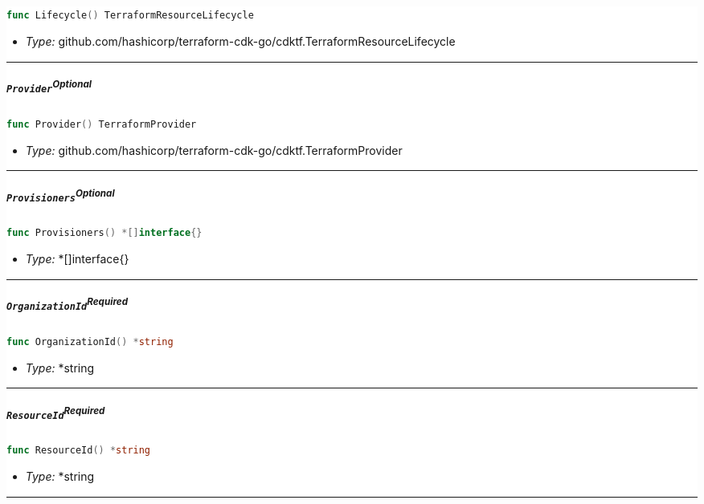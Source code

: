 ```go
func Lifecycle() TerraformResourceLifecycle
```

- *Type:* github.com/hashicorp/terraform-cdk-go/cdktf.TerraformResourceLifecycle

---

##### `Provider`<sup>Optional</sup> <a name="Provider" id="@cdktf/provider-hcp.vaultSecretsIntegrationMongodbatlas.VaultSecretsIntegrationMongodbatlas.property.provider"></a>

```go
func Provider() TerraformProvider
```

- *Type:* github.com/hashicorp/terraform-cdk-go/cdktf.TerraformProvider

---

##### `Provisioners`<sup>Optional</sup> <a name="Provisioners" id="@cdktf/provider-hcp.vaultSecretsIntegrationMongodbatlas.VaultSecretsIntegrationMongodbatlas.property.provisioners"></a>

```go
func Provisioners() *[]interface{}
```

- *Type:* *[]interface{}

---

##### `OrganizationId`<sup>Required</sup> <a name="OrganizationId" id="@cdktf/provider-hcp.vaultSecretsIntegrationMongodbatlas.VaultSecretsIntegrationMongodbatlas.property.organizationId"></a>

```go
func OrganizationId() *string
```

- *Type:* *string

---

##### `ResourceId`<sup>Required</sup> <a name="ResourceId" id="@cdktf/provider-hcp.vaultSecretsIntegrationMongodbatlas.VaultSecretsIntegrationMongodbatlas.property.resourceId"></a>

```go
func ResourceId() *string
```

- *Type:* *string

---
